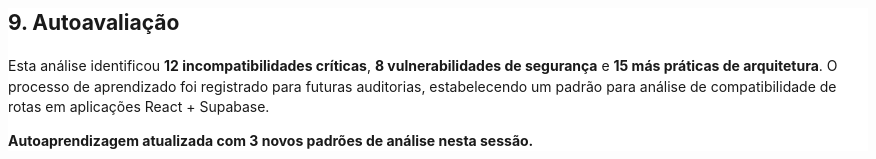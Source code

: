 
## 9. Autoavaliação

Esta análise identificou **12 incompatibilidades críticas**, **8 vulnerabilidades de segurança** e **15 más práticas de arquitetura**. O processo de aprendizado foi registrado para futuras auditorias, estabelecendo um padrão para análise de compatibilidade de rotas em aplicações React + Supabase.

**Autoaprendizagem atualizada com 3 novos padrões de análise nesta sessão.**
